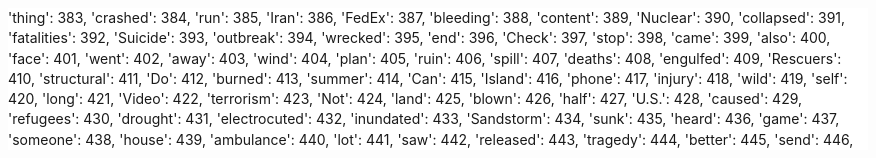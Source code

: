   'thing': 383,
  'crashed': 384,
  'run': 385,
  'Iran': 386,
  'FedEx': 387,
  'bleeding': 388,
  'content': 389,
  'Nuclear': 390,
  'collapsed': 391,
  'fatalities': 392,
  'Suicide': 393,
  'outbreak': 394,
  'wrecked': 395,
  'end': 396,
  'Check': 397,
  'stop': 398,
  'came': 399,
  'also': 400,
  'face': 401,
  'went': 402,
  'away': 403,
  'wind': 404,
  'plan': 405,
  'ruin': 406,
  'spill': 407,
  'deaths': 408,
  'engulfed': 409,
  'Rescuers': 410,
  'structural': 411,
  'Do': 412,
  'burned': 413,
  'summer': 414,
  'Can': 415,
  'Island': 416,
  'phone': 417,
  'injury': 418,
  'wild': 419,
  'self': 420,
  'long': 421,
  'Video': 422,
  'terrorism': 423,
  'Not': 424,
  'land': 425,
  'blown': 426,
  'half': 427,
  'U.S.': 428,
  'caused': 429,
  'refugees': 430,
  'drought': 431,
  'electrocuted': 432,
  'inundated': 433,
  'Sandstorm': 434,
  'sunk': 435,
  'heard': 436,
  'game': 437,
  'someone': 438,
  'house': 439,
  'ambulance': 440,
  'lot': 441,
  'saw': 442,
  'released': 443,
  'tragedy': 444,
  'better': 445,
  'send': 446,